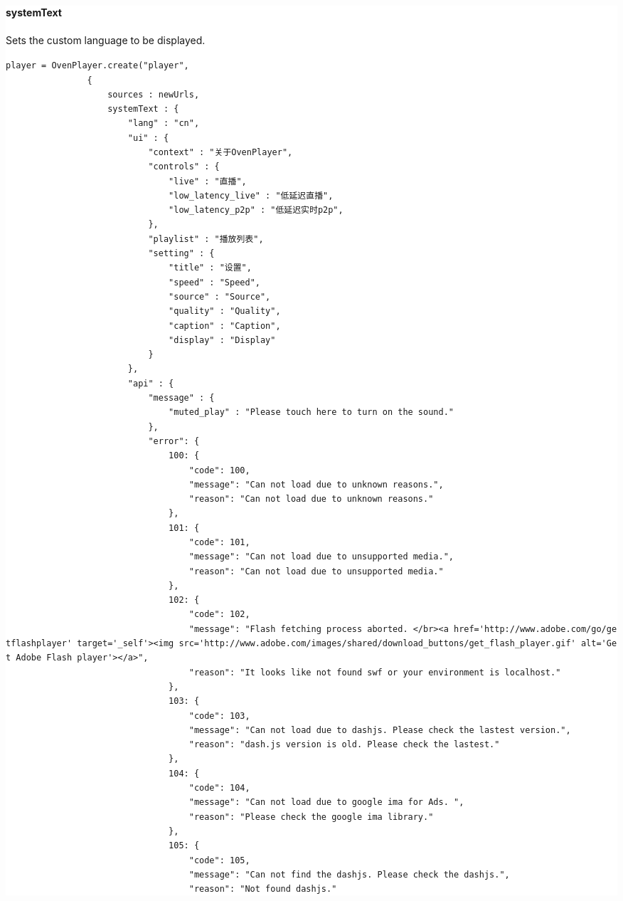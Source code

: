 #### systemText 

Sets the custom language to be displayed. 
```
player = OvenPlayer.create("player",
                {
                    sources : newUrls,
                    systemText : {
                        "lang" : "cn",
                        "ui" : {
                            "context" : "关于OvenPlayer",
                            "controls" : {
                                "live" : "直播",
                                "low_latency_live" : "低延迟直播",
                                "low_latency_p2p" : "低延迟实时p2p",
                            },
                            "playlist" : "播放列表",
                            "setting" : {
                                "title" : "设置",
                                "speed" : "Speed",
                                "source" : "Source",
                                "quality" : "Quality",
                                "caption" : "Caption",
                                "display" : "Display"
                            }
                        },
                        "api" : {
                            "message" : {
                                "muted_play" : "Please touch here to turn on the sound."
                            },
                            "error": {
                                100: {
                                    "code": 100,
                                    "message": "Can not load due to unknown reasons.",
                                    "reason": "Can not load due to unknown reasons."
                                },
                                101: {
                                    "code": 101,
                                    "message": "Can not load due to unsupported media.",
                                    "reason": "Can not load due to unsupported media."
                                },
                                102: {
                                    "code": 102,
                                    "message": "Flash fetching process aborted. </br><a href='http://www.adobe.com/go/getflashplayer' target='_self'><img src='http://www.adobe.com/images/shared/download_buttons/get_flash_player.gif' alt='Get Adobe Flash player'></a>",
                                    "reason": "It looks like not found swf or your environment is localhost."
                                },
                                103: {
                                    "code": 103,
                                    "message": "Can not load due to dashjs. Please check the lastest version.",
                                    "reason": "dash.js version is old. Please check the lastest."
                                },
                                104: {
                                    "code": 104,
                                    "message": "Can not load due to google ima for Ads. ",
                                    "reason": "Please check the google ima library."
                                },
                                105: {
                                    "code": 105,
                                    "message": "Can not find the dashjs. Please check the dashjs.",
                                    "reason": "Not found dashjs."
```
